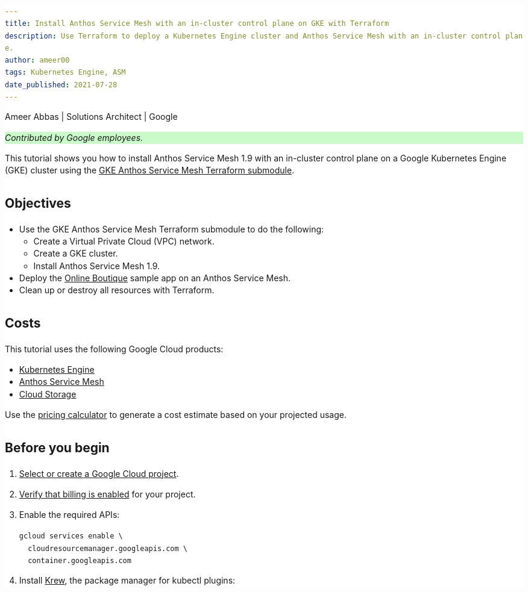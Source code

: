 ```yaml
---
title: Install Anthos Service Mesh with an in-cluster control plane on GKE with Terraform
description: Use Terraform to deploy a Kubernetes Engine cluster and Anthos Service Mesh with an in-cluster control plane.
author: ameer00
tags: Kubernetes Engine, ASM
date_published: 2021-07-28
---
```


Ameer Abbas | Solutions Architect | Google

<p style="background-color:#CAFACA;"><i>Contributed by Google employees.</i></p>

This tutorial shows you how to install Anthos Service Mesh 1.9 with an in-cluster control plane on a Google Kubernetes Engine (GKE) cluster using the
[GKE Anthos Service Mesh Terraform submodule](https://github.com/terraform-google-modules/terraform-google-kubernetes-engine/tree/master/modules/asm).

## Objectives

- Use the GKE Anthos Service Mesh Terraform submodule to do the following:
  - Create a Virtual Private Cloud (VPC) network.
  - Create a GKE cluster.
  - Install Anthos Service Mesh 1.9.
- Deploy the [Online Boutique](https://cloud.google.com/service-mesh/docs/onlineboutique-install-kpt) sample app on an Anthos Service Mesh.
- Clean up or destroy all resources with Terraform.

## Costs

This tutorial uses the following Google Cloud products:

*   [Kubernetes Engine](https://cloud.google.com/kubernetes_engine)
*   [Anthos Service Mesh](https://cloud.google.com/service-mesh)
*   [Cloud Storage](https://cloud.google.com/storage)

Use the [pricing calculator](https://cloud.google.com/products/calculator) to generate a cost estimate based on your projected usage.

## Before you begin

1.  [Select or create a Google Cloud project](https://console.cloud.google.com/projectselector2).
1.  [Verify that billing is enabled](https://cloud.google.com/billing/docs/how-to/modify-project) for your project.
1.  Enable the required APIs:

        gcloud services enable \
          cloudresourcemanager.googleapis.com \
          container.googleapis.com

1.  Install [Krew](https://github.com/kubernetes-sigs/krew), the package manager for kubectl plugins:
